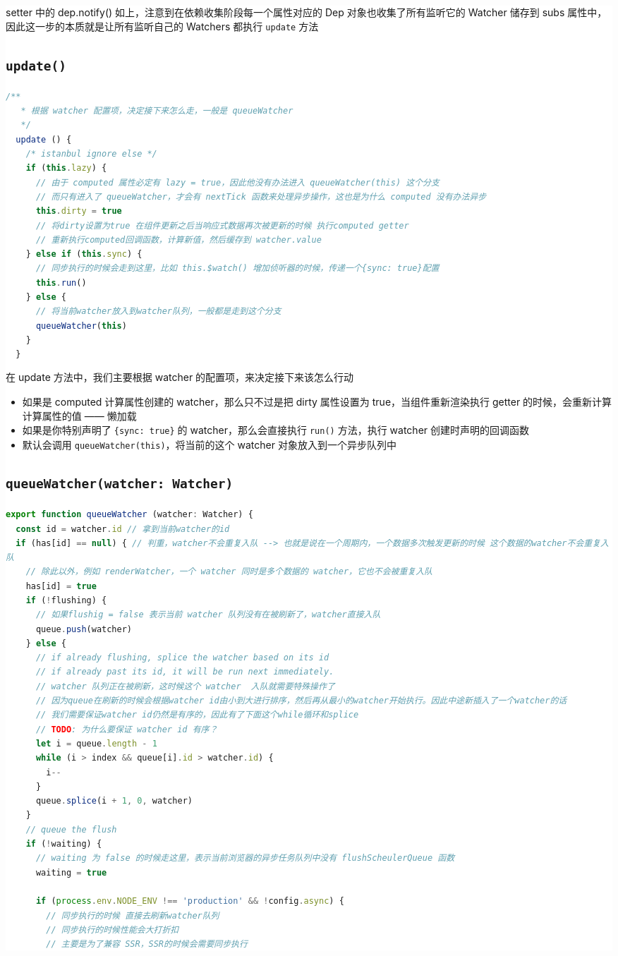 setter 中的 dep.notify() 如上，注意到在依赖收集阶段每一个属性对应的 Dep 对象也收集了所有监听它的 Watcher 储存到 subs 属性中，因此这一步的本质就是让所有监听自己的 Watchers 都执行 `update` 方法

## `update()`
```js
/**
   * 根据 watcher 配置项，决定接下来怎么走，一般是 queueWatcher
   */
  update () {
    /* istanbul ignore else */
    if (this.lazy) { 
      // 由于 computed 属性必定有 lazy = true，因此他没有办法进入 queueWatcher(this) 这个分支
      // 而只有进入了 queueWatcher，才会有 nextTick 函数来处理异步操作，这也是为什么 computed 没有办法异步
      this.dirty = true 
      // 将dirty设置为true 在组件更新之后当响应式数据再次被更新的时候 执行computed getter
      // 重新执行computed回调函数，计算新值，然后缓存到 watcher.value
    } else if (this.sync) {
      // 同步执行的时候会走到这里，比如 this.$watch() 增加侦听器的时候，传递一个{sync: true}配置
      this.run()
    } else {
      // 将当前watcher放入到watcher队列，一般都是走到这个分支
      queueWatcher(this)
    }
  }
```

在 update 方法中，我们主要根据 watcher 的配置项，来决定接下来该怎么行动
- 如果是 computed 计算属性创建的 watcher，那么只不过是把 dirty 属性设置为 true，当组件重新渲染执行 getter 的时候，会重新计算计算属性的值 —— 懒加载
- 如果是你特别声明了 `{sync: true}` 的 watcher，那么会直接执行 `run()` 方法，执行 watcher 创建时声明的回调函数
- 默认会调用 `queueWatcher(this)`，将当前的这个 watcher 对象放入到一个异步队列中

## `queueWatcher(watcher: Watcher)`
```js
export function queueWatcher (watcher: Watcher) {
  const id = watcher.id // 拿到当前watcher的id
  if (has[id] == null) { // 判重，watcher不会重复入队 --> 也就是说在一个周期内，一个数据多次触发更新的时候 这个数据的watcher不会重复入队
    // 除此以外，例如 renderWatcher，一个 watcher 同时是多个数据的 watcher，它也不会被重复入队
    has[id] = true
    if (!flushing) {
      // 如果flushig = false 表示当前 watcher 队列没有在被刷新了，watcher直接入队
      queue.push(watcher)
    } else {
      // if already flushing, splice the watcher based on its id
      // if already past its id, it will be run next immediately.
      // watcher 队列正在被刷新，这时候这个 watcher  入队就需要特殊操作了
      // 因为queue在刷新的时候会根据watcher id由小到大进行排序，然后再从最小的watcher开始执行。因此中途新插入了一个watcher的话
      // 我们需要保证watcher id仍然是有序的，因此有了下面这个while循环和splice
      // TODO: 为什么要保证 watcher id 有序？ 
      let i = queue.length - 1
      while (i > index && queue[i].id > watcher.id) {
        i--
      }
      queue.splice(i + 1, 0, watcher)
    }
    // queue the flush
    if (!waiting) {
      // waiting 为 false 的时候走这里，表示当前浏览器的异步任务队列中没有 flushScheulerQueue 函数
      waiting = true

      if (process.env.NODE_ENV !== 'production' && !config.async) {
        // 同步执行的时候 直接去刷新watcher队列
        // 同步执行的时候性能会大打折扣
        // 主要是为了兼容 SSR，SSR的时候会需要同步执行 
```